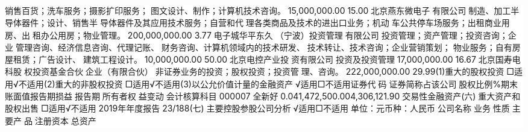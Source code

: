 销售百货；洗车服务；摄影扩印服务；
图文设计、制作；计算机技术咨询。
15,000,000.00
15.00
北京燕东微电子
有限公司
制造、加工半导体器件；设计、销售半
导体器件及其应用技术服务；自营和代
理各类商品及技术的进出口业务；机动
车公共停车场服务；出租商业用房、出
租办公用房；物业管理。
200,000,000.00
3.77
电子城华平东久
（宁波）投资管理
有限公司
投资管理；资产管理；投资咨询；企业
管理咨询、经济信息咨询、代理记账、
财务咨询、计算机领域内的技术研发、
技术转让、技术咨询；企业营销策划；
物业服务；自有房屋租赁；广告设计、
建筑工程设计。
10,000,000.00
50.00
北京电控产业投
资有限公司
投资及投资管理
17,000,000.00
16.67
北京国寿电科股
权投资基金合伙
企业（有限合伙）
非证券业务的投资；股权投资；投资管
理、咨询。
222,000,000.00
29.99(1)重大的股权投资
□适用√不适用(2)重大的非股权投资
□适用√不适用(3)以公允价值计量的金融资产
√适用□不适用证券代
码
证券简称占该公司
股权比例%期末账面值报告期损益
报告期
所有者权
益变动
会计核算科目
000007
全新好
0.041,472,500.004,306,121.90
交易性金融资产(六)
重大资产和股权出售
□适用√不适用
2019年年度报告
23/188(七)
主要控股参股公司分析
√适用□不适用
单位：元币种：人民币
公司名称
业务
性质
主要产
品
注册资本
总资产